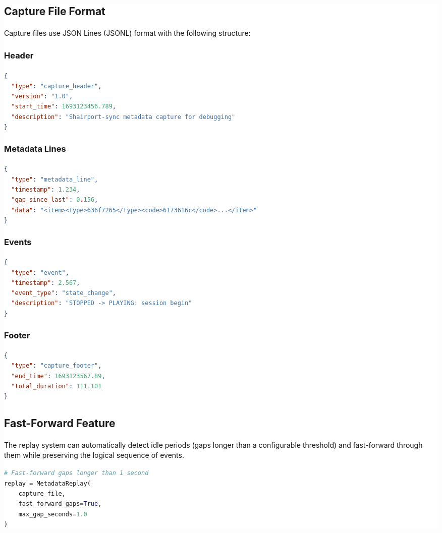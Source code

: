 ## Capture File Format

Capture files use JSON Lines (JSONL) format with the following structure:

### Header

```json
{
  "type": "capture_header",
  "version": "1.0",
  "start_time": 1693123456.789,
  "description": "Shairport-sync metadata capture for debugging"
}
```

### Metadata Lines

```json
{
  "type": "metadata_line",
  "timestamp": 1.234,
  "gap_since_last": 0.156,
  "data": "<item><type>636f7265</type><code>6173616c</code>...</item>"
}
```

### Events

```json
{
  "type": "event",
  "timestamp": 2.567,
  "event_type": "state_change",
  "description": "STOPPED -> PLAYING: session begin"
}
```

### Footer

```json
{
  "type": "capture_footer",
  "end_time": 1693123567.89,
  "total_duration": 111.101
}
```

## Fast-Forward Feature

The replay system can automatically detect idle periods (gaps longer than a configurable threshold) and fast-forward through them while preserving the logical sequence of events.

```python
# Fast-forward gaps longer than 1 second
replay = MetadataReplay(
    capture_file,
    fast_forward_gaps=True,
    max_gap_seconds=1.0
)
```
